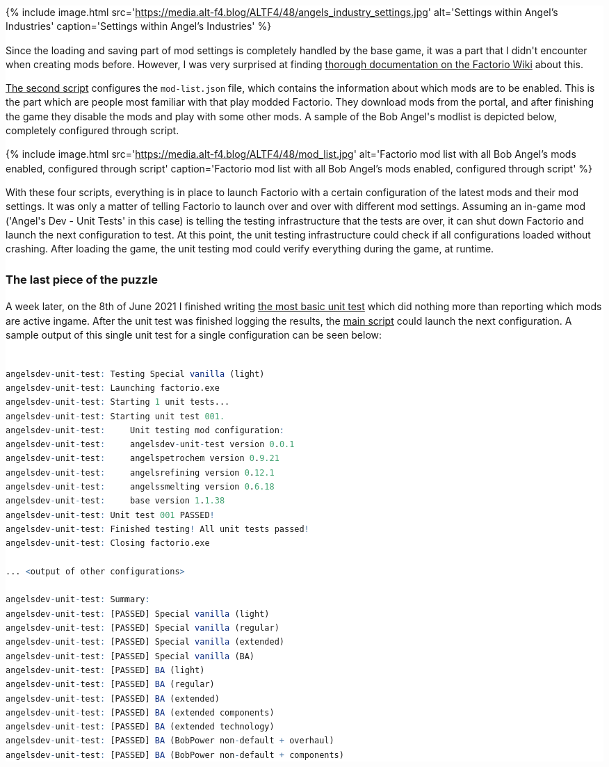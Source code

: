 {% include image.html src='https://media.alt-f4.blog/ALTF4/48/angels_industry_settings.jpg' alt='Settings within Angel’s Industries' caption='Settings within Angel’s Industries' %}

Since the loading and saving part of mod settings is completely handled by the base game, it was a part that I didn't encounter when creating mods before. However, I was very surprised at finding [thorough documentation on the Factorio Wiki](https://wiki.factorio.com/Mod_settings_file_format) about this.

[The second script](https://github.com/Arch666Angel/mods/pull/634/commits/abb64c2fe8007e060f112716ebe33864510b6451) configures the `mod-list.json` file, which contains the information about which mods are to be enabled. This is the part which are people most familiar with that play modded Factorio. They download mods from the portal, and after finishing the game they disable the mods and play with some other mods. A sample of the Bob Angel's modlist is depicted below, completely configured through script.

{% include image.html src='https://media.alt-f4.blog/ALTF4/48/mod_list.jpg' alt='Factorio mod list with all Bob Angel’s mods enabled, configured through script' caption='Factorio mod list with all Bob Angel’s mods enabled, configured through script' %}

With these four scripts, everything is in place to launch Factorio with a certain configuration of the latest mods and their mod settings. It was only a matter of telling Factorio to launch over and over with different mod settings. Assuming an in-game mod ('Angel's Dev - Unit Tests' in this case) is telling the testing infrastructure that the tests are over, it can shut down Factorio and launch the next configuration to test. At this point, the unit testing infrastructure could check if all configurations loaded without crashing. After loading the game, the unit testing mod could verify everything during the game, at runtime.

### The last piece of the puzzle

A week later, on the 8th of June 2021 I finished writing [the most basic unit test](https://github.com/Arch666Angel/mods/pull/634/commits/1435fbd2f1134b08307406e21fdd657f1cafa019) which did nothing more than reporting which mods are active ingame. After the unit test was finished logging the results, the [main script](https://github.com/Arch666Angel/mods/pull/634/commits/64ea68023f19c2505aa3cfbb7642f13cf7f70fbd) could launch the next configuration. A sample output of this single unit test for a single configuration can be seen below:

```r

angelsdev-unit-test: Testing Special vanilla (light)
angelsdev-unit-test: Launching factorio.exe
angelsdev-unit-test: Starting 1 unit tests...
angelsdev-unit-test: Starting unit test 001.
angelsdev-unit-test:     Unit testing mod configuration:
angelsdev-unit-test:     angelsdev-unit-test version 0.0.1
angelsdev-unit-test:     angelspetrochem version 0.9.21
angelsdev-unit-test:     angelsrefining version 0.12.1
angelsdev-unit-test:     angelssmelting version 0.6.18
angelsdev-unit-test:     base version 1.1.38
angelsdev-unit-test: Unit test 001 PASSED!
angelsdev-unit-test: Finished testing! All unit tests passed!
angelsdev-unit-test: Closing factorio.exe

... <output of other configurations>

angelsdev-unit-test: Summary:
angelsdev-unit-test: [PASSED] Special vanilla (light)
angelsdev-unit-test: [PASSED] Special vanilla (regular)
angelsdev-unit-test: [PASSED] Special vanilla (extended)
angelsdev-unit-test: [PASSED] Special vanilla (BA)
angelsdev-unit-test: [PASSED] BA (light)
angelsdev-unit-test: [PASSED] BA (regular)
angelsdev-unit-test: [PASSED] BA (extended)
angelsdev-unit-test: [PASSED] BA (extended components)
angelsdev-unit-test: [PASSED] BA (extended technology)
angelsdev-unit-test: [PASSED] BA (BobPower non-default + overhaul)
angelsdev-unit-test: [PASSED] BA (BobPower non-default + components)
```